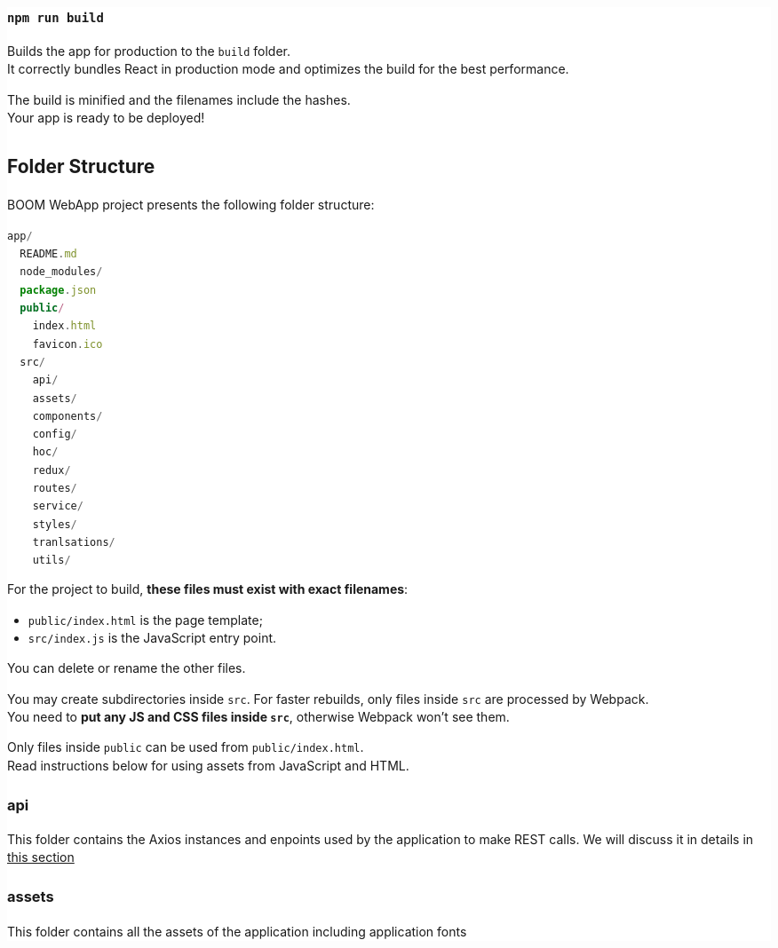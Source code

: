 
### `npm run build`

Builds the app for production to the `build` folder.<br>
It correctly bundles React in production mode and optimizes the build for the best performance.

The build is minified and the filenames include the hashes.<br>
Your app is ready to be deployed!


## Folder Structure

BOOM WebApp project presents the following folder structure:

```js
app/
  README.md
  node_modules/
  package.json
  public/
    index.html
    favicon.ico
  src/
    api/
    assets/
    components/
    config/
    hoc/
    redux/
    routes/
    service/
    styles/
    tranlsations/
    utils/
```

For the project to build, **these files must exist with exact filenames**:

- `public/index.html` is the page template;
- `src/index.js` is the JavaScript entry point.

You can delete or rename the other files.

You may create subdirectories inside `src`. For faster rebuilds, only files inside `src` are processed by Webpack.<br>
You need to **put any JS and CSS files inside `src`**, otherwise Webpack won’t see them.

Only files inside `public` can be used from `public/index.html`.<br>
Read instructions below for using assets from JavaScript and HTML.

### **api**
This folder contains the Axios instances and enpoints used by the application to make REST calls. We will discuss it in details in [this section](#fetching-data-with-api-requests)

### **assets**
This folder contains all the assets of the application
including application fonts
